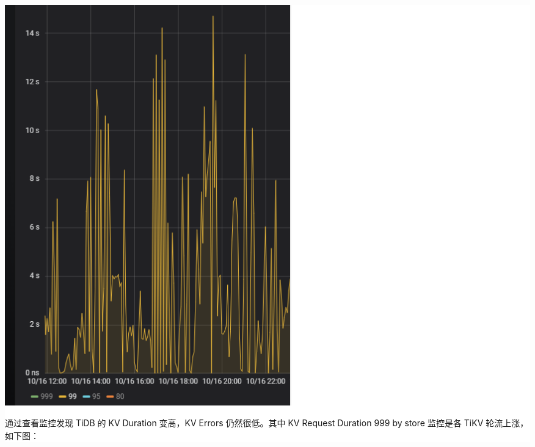 ![case4_pic1.png](../../res/session4/chapter6/sql_optimization_case/case4_pic1.png)

通过查看监控发现 TiDB 的 KV Duration 变高，KV Errors 仍然很低。其中 KV Request Duration 999 by store 监控是各 TiKV 轮流上涨，如下图：
